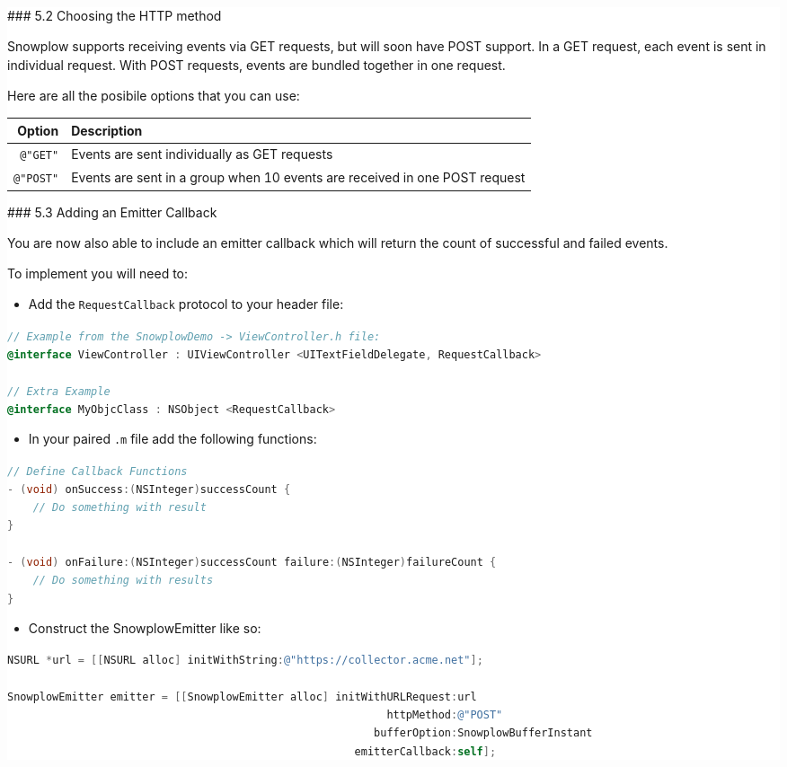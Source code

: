 <a name="http-method" />
### 5.2 Choosing the HTTP method

Snowplow supports receiving events via GET requests, but will soon have POST support. In a GET request, each event is sent in individual request. With POST requests, events are bundled together in one request.

Here are all the posibile options that you can use:

| **Option**  | **Description**                                                            |
|------------:|:---------------------------------------------------------------------------|
| `@"GET"`    | Events are sent individually as GET requests                               |
| `@"POST"`   | Events are sent in a group when 10 events are received in one POST request |

<a name="emitter-callback" />
### 5.3 Adding an Emitter Callback

You are now also able to include an emitter callback which will return the count of successful and failed events.

To implement you will need to:

* Add the `RequestCallback` protocol to your header file:

```objective-c
// Example from the SnowplowDemo -> ViewController.h file:
@interface ViewController : UIViewController <UITextFieldDelegate, RequestCallback>

// Extra Example
@interface MyObjcClass : NSObject <RequestCallback>
```

* In your paired `.m` file add the following functions:

```objective-c
// Define Callback Functions
- (void) onSuccess:(NSInteger)successCount {
    // Do something with result
}

- (void) onFailure:(NSInteger)successCount failure:(NSInteger)failureCount {
    // Do something with results
}
```

* Construct the SnowplowEmitter like so:

```objective-c
NSURL *url = [[NSURL alloc] initWithString:@"https://collector.acme.net"];

SnowplowEmitter emitter = [[SnowplowEmitter alloc] initWithURLRequest:url
                                                           httpMethod:@"POST"
                                                         bufferOption:SnowplowBufferInstant
                                                      emitterCallback:self];
```


[ios-0.1]: https://github.com/snowplow/snowplow/wiki/iOS-Tracker-v0.1
[ios-0.2]: https://github.com/snowplow/snowplow/wiki/iOS-Tracker-v0.2
[ios-0.3]: https://github.com/snowplow/snowplow/wiki/iOS-Tracker-v0.3
[base64]: https://en.wikipedia.org/wiki/Base64
[self-describing-jsons]: http://snowplowanalytics.com/blog/2014/05/15/introducing-self-describing-jsons/